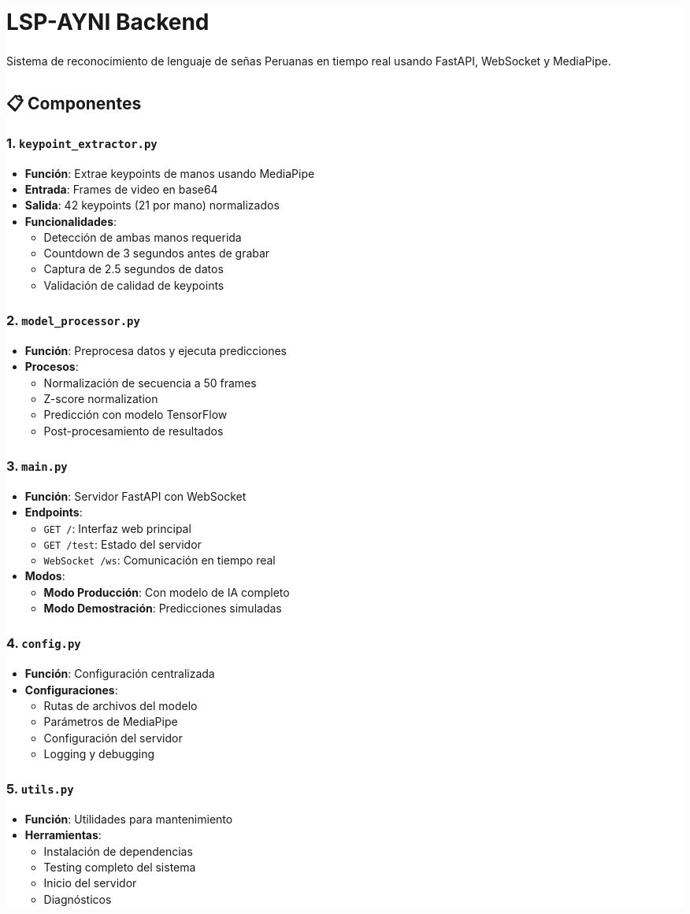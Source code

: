 # LSP-AYNI Backend

Sistema de reconocimiento de lenguaje de señas Peruanas en tiempo real usando FastAPI, WebSocket y MediaPipe.



## 📋 Componentes

### 1. `keypoint_extractor.py`
- **Función**: Extrae keypoints de manos usando MediaPipe
- **Entrada**: Frames de video en base64
- **Salida**: 42 keypoints (21 por mano) normalizados
- **Funcionalidades**:
  - Detección de ambas manos requerida
  - Countdown de 3 segundos antes de grabar
  - Captura de 2.5 segundos de datos
  - Validación de calidad de keypoints

### 2. `model_processor.py`
- **Función**: Preprocesa datos y ejecuta predicciones
- **Procesos**:
  - Normalización de secuencia a 50 frames
  - Z-score normalization
  - Predicción con modelo TensorFlow
  - Post-procesamiento de resultados

### 3. `main.py`
- **Función**: Servidor FastAPI con WebSocket
- **Endpoints**:
  - `GET /`: Interfaz web principal
  - `GET /test`: Estado del servidor
  - `WebSocket /ws`: Comunicación en tiempo real
- **Modos**:
  - **Modo Producción**: Con modelo de IA completo
  - **Modo Demostración**: Predicciones simuladas

### 4. `config.py`
- **Función**: Configuración centralizada
- **Configuraciones**:
  - Rutas de archivos del modelo
  - Parámetros de MediaPipe
  - Configuración del servidor
  - Logging y debugging

### 5. `utils.py`
- **Función**: Utilidades para mantenimiento
- **Herramientas**:
  - Instalación de dependencias
  - Testing completo del sistema
  - Inicio del servidor
  - Diagnósticos
